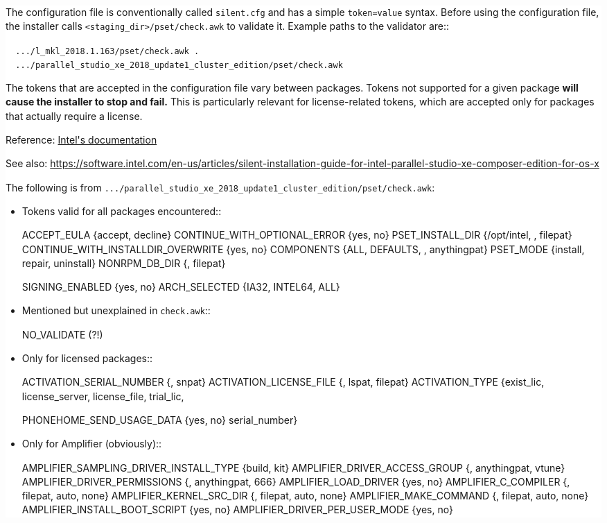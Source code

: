 The configuration file is conventionally called ``silent.cfg`` and has a simple
``token=value`` syntax.  Before using the configuration file, the installer
calls ``<staging_dir>/pset/check.awk`` to validate it. Example paths to the
validator are::

      .../l_mkl_2018.1.163/pset/check.awk .
      .../parallel_studio_xe_2018_update1_cluster_edition/pset/check.awk

The tokens that are accepted in the configuration file vary between packages.
Tokens not supported for a given package **will cause the installer to stop
and fail.** This is particularly relevant for license-related tokens, which are
accepted only for packages that actually require a license.

Reference: [Intel's documentation](https://software.intel.com/en-us/articles/configuration-file-format)

See also:  https://software.intel.com/en-us/articles/silent-installation-guide-for-intel-parallel-studio-xe-composer-edition-for-os-x

The following is from ``.../parallel_studio_xe_2018_update1_cluster_edition/pset/check.awk``:

* Tokens valid for all packages encountered::

    ACCEPT_EULA                                  {accept, decline}
    CONTINUE_WITH_OPTIONAL_ERROR                 {yes, no}
    PSET_INSTALL_DIR                             {/opt/intel, , filepat}
    CONTINUE_WITH_INSTALLDIR_OVERWRITE           {yes, no}
    COMPONENTS                                   {ALL, DEFAULTS, , anythingpat}
    PSET_MODE                                    {install, repair, uninstall}
    NONRPM_DB_DIR                                {, filepat}

    SIGNING_ENABLED                              {yes, no}
    ARCH_SELECTED                                {IA32, INTEL64, ALL}

* Mentioned but unexplained in ``check.awk``::

    NO_VALIDATE   (?!)

* Only for licensed packages::

    ACTIVATION_SERIAL_NUMBER                     {, snpat}
    ACTIVATION_LICENSE_FILE                      {, lspat, filepat}
    ACTIVATION_TYPE                              {exist_lic, license_server,
                                                 license_file, trial_lic,

    PHONEHOME_SEND_USAGE_DATA                    {yes, no}
                                                 serial_number}

* Only for Amplifier (obviously)::

    AMPLIFIER_SAMPLING_DRIVER_INSTALL_TYPE       {build, kit}
    AMPLIFIER_DRIVER_ACCESS_GROUP                {, anythingpat, vtune}
    AMPLIFIER_DRIVER_PERMISSIONS                 {, anythingpat, 666}
    AMPLIFIER_LOAD_DRIVER                        {yes, no}
    AMPLIFIER_C_COMPILER                         {, filepat, auto, none}
    AMPLIFIER_KERNEL_SRC_DIR                     {, filepat, auto, none}
    AMPLIFIER_MAKE_COMMAND                       {, filepat, auto, none}
    AMPLIFIER_INSTALL_BOOT_SCRIPT                {yes, no}
    AMPLIFIER_DRIVER_PER_USER_MODE               {yes, no}
